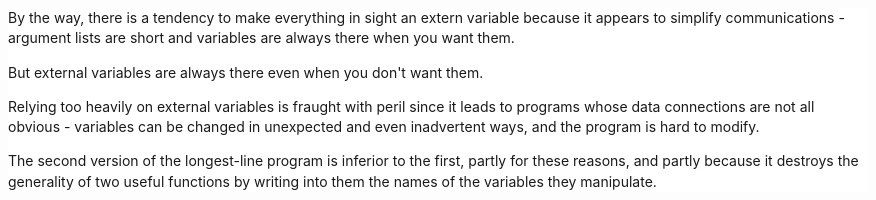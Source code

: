   By the way, there is a tendency to make everything in sight an extern variable because it appears to simplify 
  communications - argument lists are short and variables are always there when you want them.
  
  But external variables are always there even when you don't want them.
  
  Relying too heavily on external variables is fraught with peril since it leads to programs whose data connections are 
  not all obvious - variables can be changed in unexpected and even inadvertent ways, and the program is hard to modify. 
  
  The second version of the longest-line program is inferior to the first, partly for these reasons, and partly because 
  it destroys the generality of two useful functions by writing into them the names of the variables they manipulate. 
